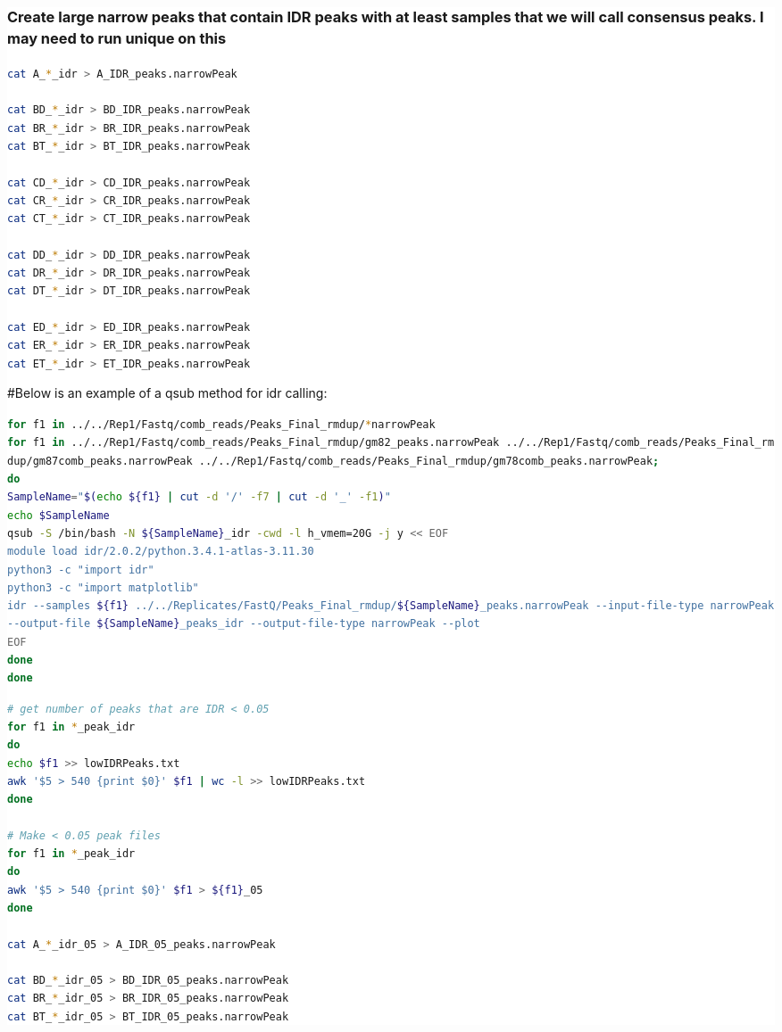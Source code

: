 
### Create large narrow peaks that contain IDR peaks with at least samples that we will call consensus peaks. I may need to run unique on this

```bash
cat A_*_idr > A_IDR_peaks.narrowPeak

cat BD_*_idr > BD_IDR_peaks.narrowPeak
cat BR_*_idr > BR_IDR_peaks.narrowPeak
cat BT_*_idr > BT_IDR_peaks.narrowPeak

cat CD_*_idr > CD_IDR_peaks.narrowPeak
cat CR_*_idr > CR_IDR_peaks.narrowPeak
cat CT_*_idr > CT_IDR_peaks.narrowPeak

cat DD_*_idr > DD_IDR_peaks.narrowPeak
cat DR_*_idr > DR_IDR_peaks.narrowPeak
cat DT_*_idr > DT_IDR_peaks.narrowPeak

cat ED_*_idr > ED_IDR_peaks.narrowPeak
cat ER_*_idr > ER_IDR_peaks.narrowPeak
cat ET_*_idr > ET_IDR_peaks.narrowPeak
```

#Below is an example of a qsub method for idr calling:
``` bash
for f1 in ../../Rep1/Fastq/comb_reads/Peaks_Final_rmdup/*narrowPeak
for f1 in ../../Rep1/Fastq/comb_reads/Peaks_Final_rmdup/gm82_peaks.narrowPeak ../../Rep1/Fastq/comb_reads/Peaks_Final_rmdup/gm87comb_peaks.narrowPeak ../../Rep1/Fastq/comb_reads/Peaks_Final_rmdup/gm78comb_peaks.narrowPeak;
do
SampleName="$(echo ${f1} | cut -d '/' -f7 | cut -d '_' -f1)"
echo $SampleName
qsub -S /bin/bash -N ${SampleName}_idr -cwd -l h_vmem=20G -j y << EOF
module load idr/2.0.2/python.3.4.1-atlas-3.11.30
python3 -c "import idr"
python3 -c "import matplotlib"
idr --samples ${f1} ../../Replicates/FastQ/Peaks_Final_rmdup/${SampleName}_peaks.narrowPeak --input-file-type narrowPeak --output-file ${SampleName}_peaks_idr --output-file-type narrowPeak --plot
EOF
done
done

```

``` bash
# get number of peaks that are IDR < 0.05
for f1 in *_peak_idr
do
echo $f1 >> lowIDRPeaks.txt
awk '$5 > 540 {print $0}' $f1 | wc -l >> lowIDRPeaks.txt
done

# Make < 0.05 peak files
for f1 in *_peak_idr
do
awk '$5 > 540 {print $0}' $f1 > ${f1}_05
done

cat A_*_idr_05 > A_IDR_05_peaks.narrowPeak

cat BD_*_idr_05 > BD_IDR_05_peaks.narrowPeak
cat BR_*_idr_05 > BR_IDR_05_peaks.narrowPeak
cat BT_*_idr_05 > BT_IDR_05_peaks.narrowPeak

```
